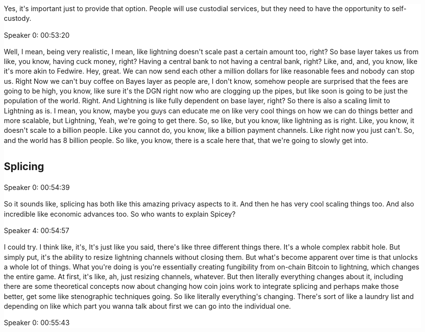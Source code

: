 Yes, it's important just to provide that option.
People will use custodial services, but they need to have the opportunity to self-custody.

Speaker 0: 00:53:20

Well, I mean, being very realistic, I mean, like lightning doesn't scale past a certain amount too, right?
So base layer takes us from like, you know, having cuck money, right?
Having a central bank to not having a central bank, right?
Like, and, and, you know, like it's more akin to Fedwire.
Hey, great.
We can now send each other a million dollars for like reasonable fees and nobody can stop us.
Right Now we can't buy coffee on Bayes layer as people are, I don't know, somehow people are surprised that the fees are going to be high, you know, like sure it's the DGN right now who are clogging up the pipes, but like soon is going to be just the population of the world.
Right.
And Lightning is like fully dependent on base layer, right?
So there is also a scaling limit to Lightning as is.
I mean, you know, maybe you guys can educate me on like very cool things on how we can do things better and more scalable, but Lightning, Yeah, we're going to get there.
So, so like, but you know, like lightning as is right.
Like, you know, it doesn't scale to a billion people.
Like you cannot do, you know, like a billion payment channels.
Like right now you just can't.
So, and the world has 8 billion people.
So like, you know, there is a scale here that, that we're going to slowly get into.

## Splicing

Speaker 0: 00:54:39

So it sounds like, splicing has both like this amazing privacy aspects to it.
And then he has very cool scaling things too.
And also incredible like economic advances too.
So who wants to explain Spicey?

Speaker 4: 00:54:57

I could try.
I think like, it's, It's just like you said, there's like three different things there.
It's a whole complex rabbit hole.
But simply put, it's the ability to resize lightning channels without closing them.
But what's become apparent over time is that unlocks a whole lot of things.
What you're doing is you're essentially creating fungibility from on-chain Bitcoin to lightning, which changes the entire game.
At first, it's like, ah, just resizing channels, whatever.
But then literally everything changes about it, including there are some theoretical concepts now about changing how coin joins work to integrate splicing and perhaps make those better, get some like stenographic techniques going.
So like literally everything's changing.
There's sort of like a laundry list and depending on like which part you wanna talk about first we can go into the individual one.

Speaker 0: 00:55:43
